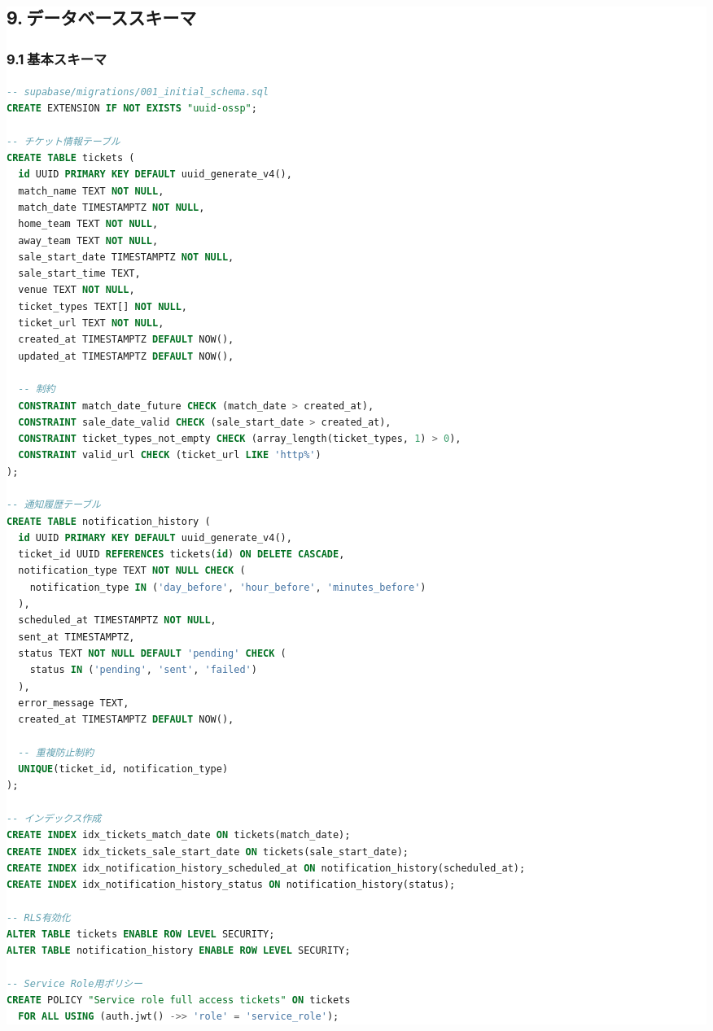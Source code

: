 ## 9. データベーススキーマ

### 9.1 基本スキーマ

```sql
-- supabase/migrations/001_initial_schema.sql
CREATE EXTENSION IF NOT EXISTS "uuid-ossp";

-- チケット情報テーブル
CREATE TABLE tickets (
  id UUID PRIMARY KEY DEFAULT uuid_generate_v4(),
  match_name TEXT NOT NULL,
  match_date TIMESTAMPTZ NOT NULL,
  home_team TEXT NOT NULL,
  away_team TEXT NOT NULL,
  sale_start_date TIMESTAMPTZ NOT NULL,
  sale_start_time TEXT,
  venue TEXT NOT NULL,
  ticket_types TEXT[] NOT NULL,
  ticket_url TEXT NOT NULL,
  created_at TIMESTAMPTZ DEFAULT NOW(),
  updated_at TIMESTAMPTZ DEFAULT NOW(),
  
  -- 制約
  CONSTRAINT match_date_future CHECK (match_date > created_at),
  CONSTRAINT sale_date_valid CHECK (sale_start_date > created_at),
  CONSTRAINT ticket_types_not_empty CHECK (array_length(ticket_types, 1) > 0),
  CONSTRAINT valid_url CHECK (ticket_url LIKE 'http%')
);

-- 通知履歴テーブル
CREATE TABLE notification_history (
  id UUID PRIMARY KEY DEFAULT uuid_generate_v4(),
  ticket_id UUID REFERENCES tickets(id) ON DELETE CASCADE,
  notification_type TEXT NOT NULL CHECK (
    notification_type IN ('day_before', 'hour_before', 'minutes_before')
  ),
  scheduled_at TIMESTAMPTZ NOT NULL,
  sent_at TIMESTAMPTZ,
  status TEXT NOT NULL DEFAULT 'pending' CHECK (
    status IN ('pending', 'sent', 'failed')
  ),
  error_message TEXT,
  created_at TIMESTAMPTZ DEFAULT NOW(),
  
  -- 重複防止制約
  UNIQUE(ticket_id, notification_type)
);

-- インデックス作成
CREATE INDEX idx_tickets_match_date ON tickets(match_date);
CREATE INDEX idx_tickets_sale_start_date ON tickets(sale_start_date);
CREATE INDEX idx_notification_history_scheduled_at ON notification_history(scheduled_at);
CREATE INDEX idx_notification_history_status ON notification_history(status);

-- RLS有効化
ALTER TABLE tickets ENABLE ROW LEVEL SECURITY;
ALTER TABLE notification_history ENABLE ROW LEVEL SECURITY;

-- Service Role用ポリシー
CREATE POLICY "Service role full access tickets" ON tickets
  FOR ALL USING (auth.jwt() ->> 'role' = 'service_role');

```